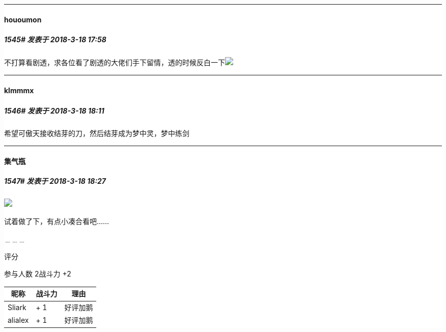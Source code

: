 




*****

####  hououmon  
##### 1545#       发表于 2018-3-18 17:58




不打算看剧透，求各位看了剧透的大佬们手下留情，透的时候反白一下<img src="https://static.saraba1st.com/image/smiley/face2017/029.png" referrerpolicy="no-referrer">







*****

####  klmmmx  
##### 1546#       发表于 2018-3-18 18:11




希望可傲天接收结芽的刀，然后结芽成为梦中灵，梦中练剑







*****

####  集气瓶  
##### 1547#       发表于 2018-3-18 18:27



<img src="http://wx3.sinaimg.cn/large/3f73e5cbly1fph5ahs3gmg20ao060kjo.gif" referrerpolicy="no-referrer">

试着做了下，有点小凑合看吧……



﹍﹍﹍

评分





 参与人数 2战斗力 +2

|昵称|战斗力|理由|
|----|---|---|
| Sliark| + 1|好评加鹅|
| alialex| + 1|好评加鹅|


